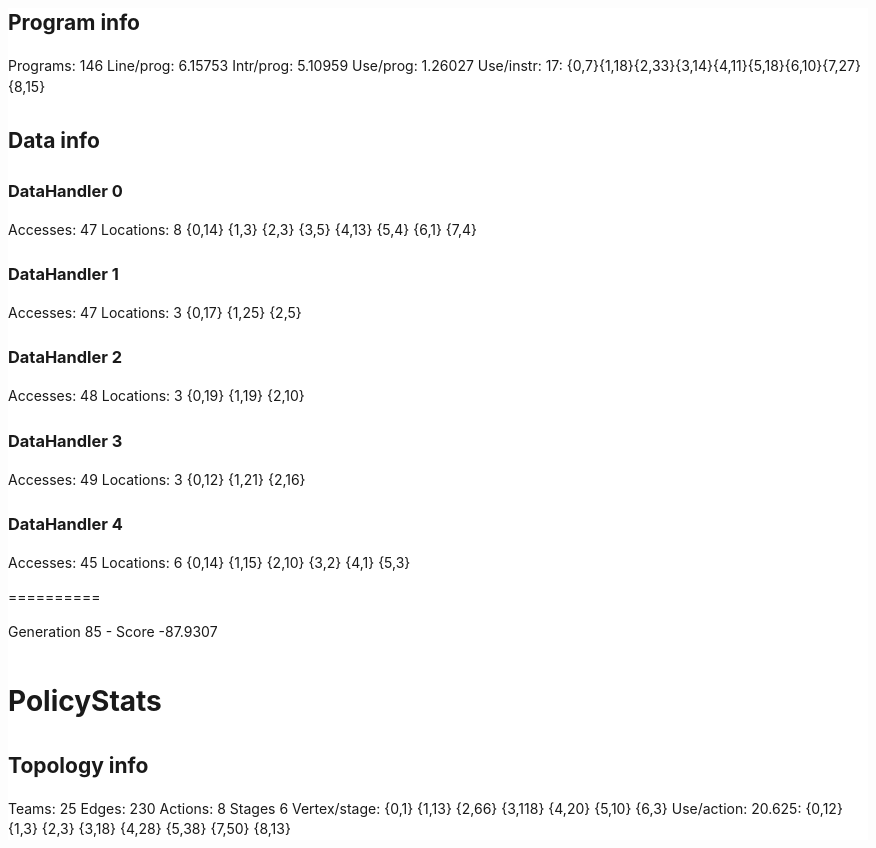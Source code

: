 ## Program info
Programs:	146
Line/prog:	6.15753
Intr/prog:	5.10959
Use/prog:	1.26027
Use/instr:	17: {0,7}{1,18}{2,33}{3,14}{4,11}{5,18}{6,10}{7,27}{8,15}

## Data info

### DataHandler 0
Accesses:	47
Locations:	8
{0,14} {1,3} {2,3} {3,5} {4,13} {5,4} {6,1} {7,4} 

### DataHandler 1
Accesses:	47
Locations:	3
{0,17} {1,25} {2,5} 

### DataHandler 2
Accesses:	48
Locations:	3
{0,19} {1,19} {2,10} 

### DataHandler 3
Accesses:	49
Locations:	3
{0,12} {1,21} {2,16} 

### DataHandler 4
Accesses:	45
Locations:	6
{0,14} {1,15} {2,10} {3,2} {4,1} {5,3} 


==========

Generation 85 - Score -87.9307

# PolicyStats
## Topology info
Teams:		25
Edges:		230
Actions:	8
Stages		6
Vertex/stage:	{0,1} {1,13} {2,66} {3,118} {4,20} {5,10} {6,3} 
Use/action:	20.625: {0,12} {1,3} {2,3} {3,18} {4,28} {5,38} {7,50} {8,13} 
